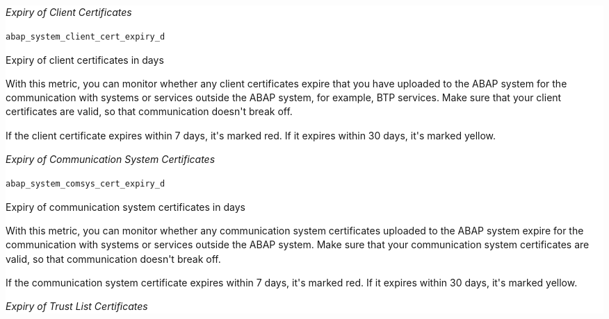 *Expiry of Client Certificates*



</td>
<td valign="top">

`abap_system_client_cert_expiry_d`



</td>
<td valign="top">

Expiry of client certificates in days

With this metric, you can monitor whether any client certificates expire that you have uploaded to the ABAP system for the communication with systems or services outside the ABAP system, for example, BTP services. Make sure that your client certificates are valid, so that communication doesn't break off.

If the client certificate expires within 7 days, it's marked red. If it expires within 30 days, it's marked yellow.



</td>
</tr>
<tr>
<td valign="top">

*Expiry of Communication System Certificates*



</td>
<td valign="top">

`abap_system_comsys_cert_expiry_d`



</td>
<td valign="top">

Expiry of communication system certificates in days

With this metric, you can monitor whether any communication system certificates uploaded to the ABAP system expire for the communication with systems or services outside the ABAP system. Make sure that your communication system certificates are valid, so that communication doesn't break off.

If the communication system certificate expires within 7 days, it's marked red. If it expires within 30 days, it's marked yellow.



</td>
</tr>
<tr>
<td valign="top">

*Expiry of Trust List Certificates*


